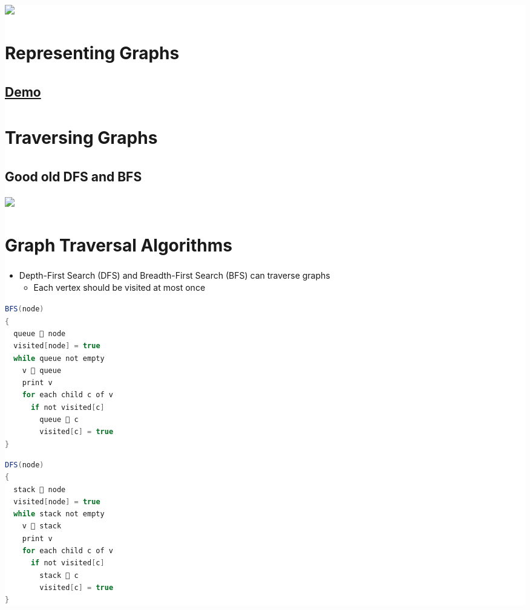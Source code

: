 <img class="slide-image" src="imgs/pic.png" style="width:80%; top:10%; left:10%" />


# Representing Graphs
##  [Demo]()



# Traversing Graphs
##  Good old DFS and BFS

<img class="slide-image" src="imgs/pic.png" style="width:80%; top:10%; left:10%" />


# Graph Traversal Algorithms
* Depth-First Search (DFS) and Breadth-First Search (BFS) can traverse graphs
  * Each vertex should be visited at most once

```cs
BFS(node)
{
  queue  node
  visited[node] = true
  while queue not empty
    v  queue
    print v
    for each child c of v
      if not visited[c]
        queue  c
        visited[c] = true
}
```

```cs
DFS(node)
{
  stack  node
  visited[node] = true
  while stack not empty
    v  stack
    print v
    for each child c of v
      if not visited[c]
        stack  c
        visited[c] = true
}
```

